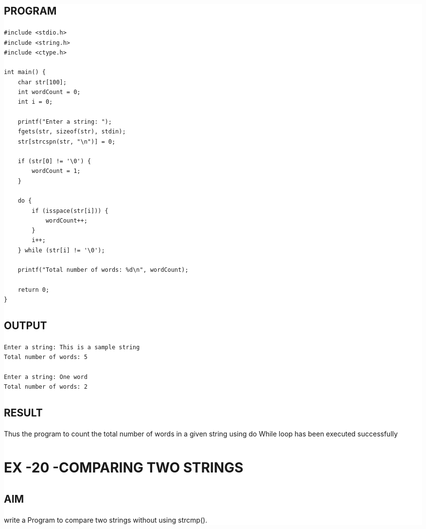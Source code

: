 ## PROGRAM

```
#include <stdio.h>
#include <string.h>
#include <ctype.h>

int main() {
    char str[100];
    int wordCount = 0;
    int i = 0;

    printf("Enter a string: ");
    fgets(str, sizeof(str), stdin);
    str[strcspn(str, "\n")] = 0; 

    if (str[0] != '\0') {
        wordCount = 1; 
    }

    do {
        if (isspace(str[i])) {
            wordCount++;
        }
        i++;
    } while (str[i] != '\0');

    printf("Total number of words: %d\n", wordCount);

    return 0;
}
```

## OUTPUT

```
Enter a string: This is a sample string
Total number of words: 5

Enter a string: One word
Total number of words: 2
```

## RESULT
Thus the program to count the total number of words in a given string using do While loop has been executed successfully
 
# EX  -20 -COMPARING TWO STRINGS
## AIM
write a Program to compare two strings without using strcmp().
